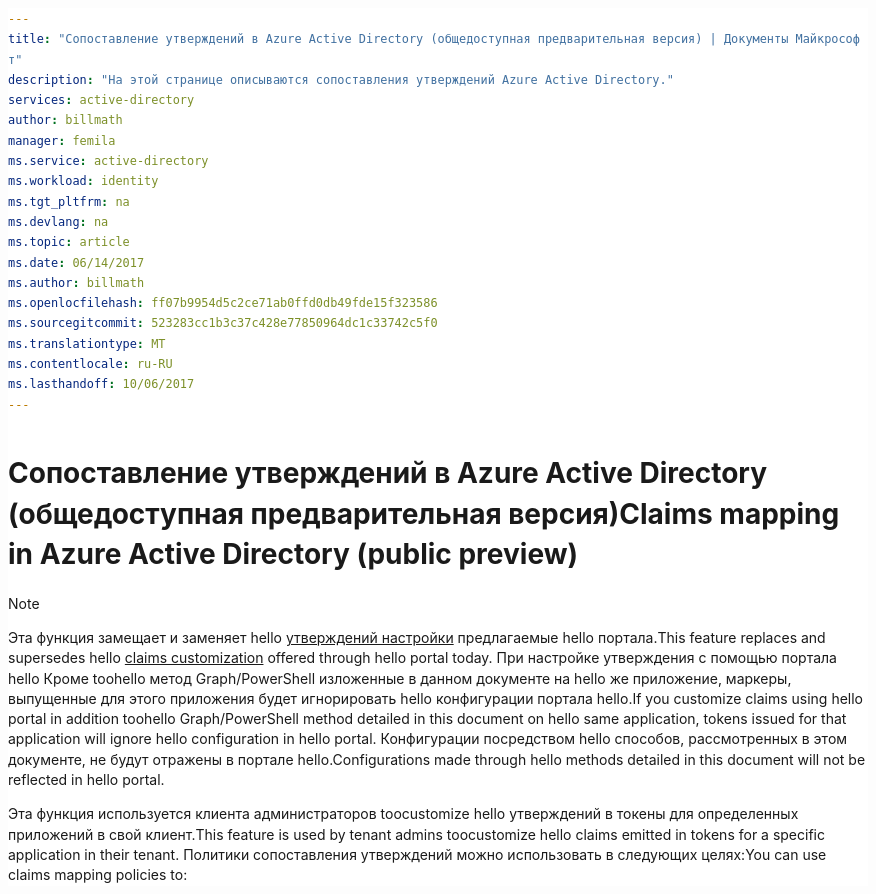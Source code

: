 ```yaml
---
title: "Сопоставление утверждений в Azure Active Directory (общедоступная предварительная версия) | Документы Майкрософт"
description: "На этой странице описываются сопоставления утверждений Azure Active Directory."
services: active-directory
author: billmath
manager: femila
ms.service: active-directory
ms.workload: identity
ms.tgt_pltfrm: na
ms.devlang: na
ms.topic: article
ms.date: 06/14/2017
ms.author: billmath
ms.openlocfilehash: ff07b9954d5c2ce71ab0ffd0db49fde15f323586
ms.sourcegitcommit: 523283cc1b3c37c428e77850964dc1c33742c5f0
ms.translationtype: MT
ms.contentlocale: ru-RU
ms.lasthandoff: 10/06/2017
---
```

# <a name="claims-mapping-in-azure-active-directory-public-preview"></a><span data-ttu-id="a9c67-103">Сопоставление утверждений в Azure Active Directory (общедоступная предварительная версия)</span><span class="sxs-lookup"><span data-stu-id="a9c67-103">Claims mapping in Azure Active Directory (public preview)</span></span>

>[!NOTE]
><span data-ttu-id="a9c67-104">Эта функция замещает и заменяет hello [утверждений настройки](https://docs.microsoft.com/azure/active-directory/develop/active-directory-saml-claims-customization) предлагаемые hello портала.</span><span class="sxs-lookup"><span data-stu-id="a9c67-104">This feature replaces and supersedes hello [claims customization](https://docs.microsoft.com/azure/active-directory/develop/active-directory-saml-claims-customization) offered through hello portal today.</span></span> <span data-ttu-id="a9c67-105">При настройке утверждения с помощью портала hello Кроме toohello метод Graph/PowerShell изложенные в данном документе на hello же приложение, маркеры, выпущенные для этого приложения будет игнорировать hello конфигурации портала hello.</span><span class="sxs-lookup"><span data-stu-id="a9c67-105">If you customize claims using hello portal in addition toohello Graph/PowerShell method detailed in this document on hello same application, tokens issued for that application will ignore hello configuration in hello portal.</span></span>
<span data-ttu-id="a9c67-106">Конфигурации посредством hello способов, рассмотренных в этом документе, не будут отражены в портале hello.</span><span class="sxs-lookup"><span data-stu-id="a9c67-106">Configurations made through hello methods detailed in this document will not be reflected in hello portal.</span></span>

<span data-ttu-id="a9c67-107">Эта функция используется клиента администраторов toocustomize hello утверждений в токены для определенных приложений в свой клиент.</span><span class="sxs-lookup"><span data-stu-id="a9c67-107">This feature is used by tenant admins toocustomize hello claims emitted in tokens for a specific application in their tenant.</span></span> <span data-ttu-id="a9c67-108">Политики сопоставления утверждений можно использовать в следующих целях:</span><span class="sxs-lookup"><span data-stu-id="a9c67-108">You can use claims mapping policies to:</span></span>
